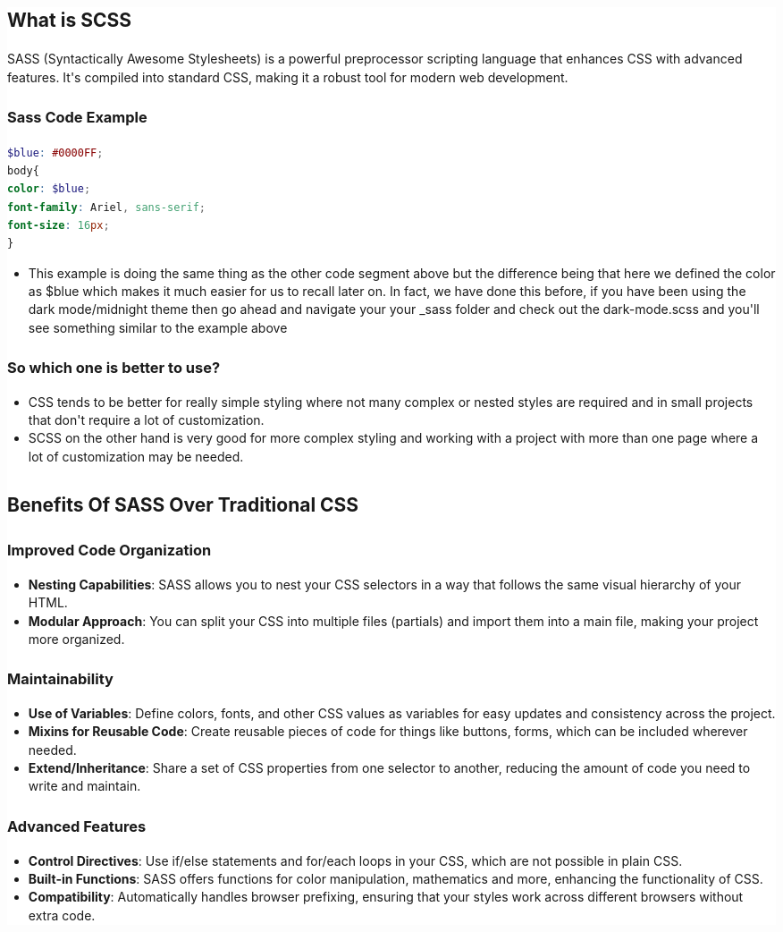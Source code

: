 
## What is SCSS
SASS (Syntactically Awesome Stylesheets) is a powerful preprocessor scripting language that enhances CSS with advanced features. It's compiled into standard CSS, making it a robust tool for modern web development.

### Sass Code Example

```scss
$blue: #0000FF;
body{
color: $blue;
font-family: Ariel, sans-serif;
font-size: 16px;
}
```


- This example is doing the same thing as the other code segment above but the difference being that here we defined the color as $blue which makes it much easier for us to recall later on. In fact, we have done this before, if you have been using the dark mode/midnight theme then go ahead and navigate your your _sass folder and check out the dark-mode.scss and you'll see something similar to the example above

### So which one is better to use?
- CSS tends to be better for really simple styling where not many complex or nested styles are required and in small projects that don't require a lot of customization. 
- SCSS on the other hand is very good for more complex styling and working with a project with more than one page where a lot of customization may be needed.

## Benefits Of SASS Over Traditional CSS

### Improved Code Organization
- **Nesting Capabilities**: SASS allows you to nest your CSS selectors in a way that follows the same visual hierarchy of your HTML.
- **Modular Approach**: You can split your CSS into multiple files (partials) and import them into a main file, making your project more organized.

### Maintainability
- **Use of Variables**: Define colors, fonts, and other CSS values as variables for easy updates and consistency across the project.
- **Mixins for Reusable Code**: Create reusable pieces of code for things like buttons, forms, which can be included wherever needed.
- **Extend/Inheritance**: Share a set of CSS properties from one selector to another, reducing the amount of code you need to write and maintain.

### Advanced Features
- **Control Directives**: Use if/else statements and for/each loops in your CSS, which are not possible in plain CSS.
- **Built-in Functions**: SASS offers functions for color manipulation, mathematics and more, enhancing the functionality of CSS.
- **Compatibility**: Automatically handles browser prefixing, ensuring that your styles work across different browsers without extra code.
